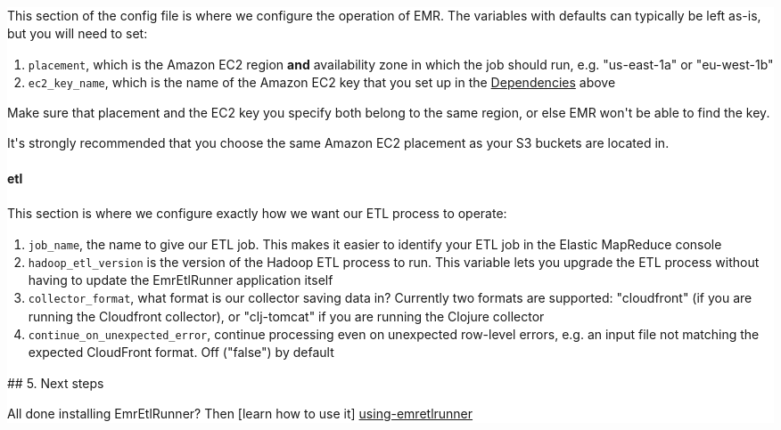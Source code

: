This section of the config file is where we configure the operation of EMR. The variables with defaults can typically be left as-is, but you will need to set:

1. `placement`, which is the Amazon EC2 region **and** availability zone
   in which the job should run, e.g. "us-east-1a" or "eu-west-1b"
2. `ec2_key_name`, which is the name of the Amazon EC2 key that you
   set up in the [Dependencies](#dependencies) above

Make sure that placement and the EC2 key you specify both belong to the same region, or else EMR won't be able to find the key.

It's strongly recommended that you choose the same Amazon EC2 placement as your S3 buckets are located in.

#### etl

This section is where we configure exactly how we want our ETL process to operate:

1. `job_name`, the name to give our ETL job. This makes it easier to identify your ETL job in the Elastic MapReduce console
2. `hadoop_etl_version` is the version of the Hadoop ETL process to run. This variable lets you upgrade the ETL process without having to update the EmrEtlRunner application itself
3. `collector_format`, what format is our collector saving data in? Currently two formats are supported: "cloudfront" (if you are running the Cloudfront collector), or "clj-tomcat" if you are running the Clojure collector
4. `continue_on_unexpected_error`, continue processing even on unexpected row-level errors, e.g. an input file not matching the expected CloudFront format. Off ("false") by default

<a name="next-steps" />
## 5. Next steps

All done installing EmrEtlRunner? Then [learn how to use it] [using-emretlrunner]

[git-install]: http://git-scm.com/book/en/Getting-Started-Installing-Git
[config-yml]: https://github.com/snowplow/snowplow/blob/master/3-enrich/emr-etl-runner/config/config.yml.sample
[using-emretlrunner]: 2-Using-EmrEtlRunner
